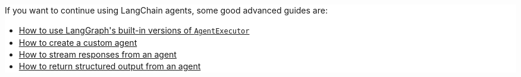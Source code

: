 If you want to continue using LangChain agents, some good advanced guides are:

- [How to use LangGraph's built-in versions of `AgentExecutor`](/docs/how_to/migrate_agent)
- [How to create a custom agent](https://python.langchain.com/v0.1/docs/modules/agents/how_to/custom_agent/)
- [How to stream responses from an agent](https://python.langchain.com/v0.1/docs/modules/agents/how_to/streaming/)
- [How to return structured output from an agent](https://python.langchain.com/v0.1/docs/modules/agents/how_to/agent_structured/)
